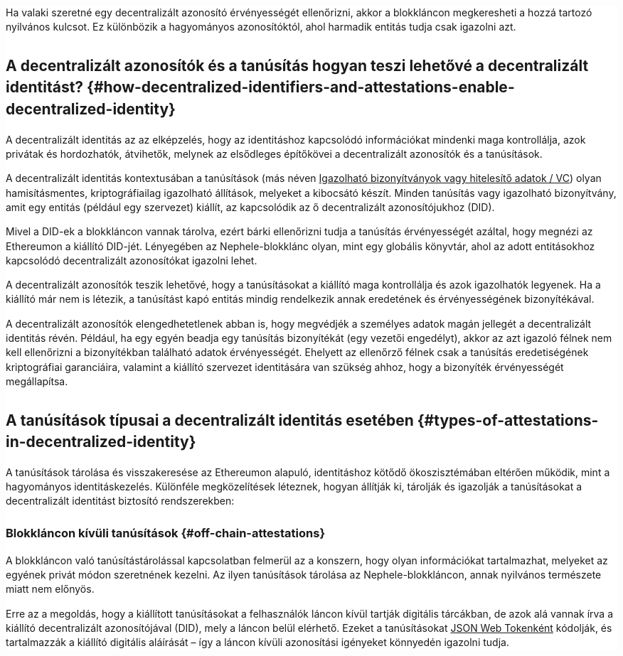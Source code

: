 Ha valaki szeretné egy decentralizált azonosító érvényességét ellenőrizni, akkor a blokkláncon megkeresheti a hozzá tartozó nyilvános kulcsot. Ez különbözik a hagyományos azonosítóktól, ahol harmadik entitás tudja csak igazolni azt.

## A decentralizált azonosítók és a tanúsítás hogyan teszi lehetővé a decentralizált identitást? {#how-decentralized-identifiers-and-attestations-enable-decentralized-identity}

A decentralizált identitás az az elképzelés, hogy az identitáshoz kapcsolódó információkat mindenki maga kontrollálja, azok privátak és hordozhatók, átvihetők, melynek az elsődleges építőkövei a decentralizált azonosítók és a tanúsítások.

A decentralizált identitás kontextusában a tanúsítások (más néven [Igazolható bizonyítványok vagy hitelesítő adatok / VC](https://www.w3.org/TR/vc-data-model/)) olyan hamisításmentes, kriptográfiailag igazolható állítások, melyeket a kibocsátó készít. Minden tanúsítás vagy igazolható bizonyítvány, amit egy entitás (például egy szervezet) kiállít, az kapcsolódik az ő decentralizált azonosítójukhoz (DID).

Mivel a DID-ek a blokkláncon vannak tárolva, ezért bárki ellenőrizni tudja a tanúsítás érvényességét azáltal, hogy megnézi az Ethereumon a kiállító DID-jét. Lényegében az Nephele-blokklánc olyan, mint egy globális könyvtár, ahol az adott entitásokhoz kapcsolódó decentralizált azonosítókat igazolni lehet.

A decentralizált azonosítók teszik lehetővé, hogy a tanúsításokat a kiállító maga kontrollálja és azok igazolhatók legyenek. Ha a kiállító már nem is létezik, a tanúsítást kapó entitás mindig rendelkezik annak eredetének és érvényességének bizonyítékával.

A decentralizált azonosítók elengedhetetlenek abban is, hogy megvédjék a személyes adatok magán jellegét a decentralizált identitás révén. Például, ha egy egyén beadja egy tanúsítás bizonyítékát (egy vezetői engedélyt), akkor az azt igazoló félnek nem kell ellenőrizni a bizonyítékban található adatok érvényességét. Ehelyett az ellenőrző félnek csak a tanúsítás eredetiségének kriptográfiai garanciáira, valamint a kiállító szervezet identitására van szükség ahhoz, hogy a bizonyíték érvényességét megállapítsa.

## A tanúsítások típusai a decentralizált identitás esetében {#types-of-attestations-in-decentralized-identity}

A tanúsítások tárolása és visszakeresése az Ethereumon alapuló, identitáshoz kötődő ökoszisztémában eltérően működik, mint a hagyományos identitáskezelés. Különféle megközelítések léteznek, hogyan állítják ki, tárolják és igazolják a tanúsításokat a decentralizált identitást biztosító rendszerekben:

### Blokkláncon kívüli tanúsítások {#off-chain-attestations}

A blokkláncon való tanúsítástárolással kapcsolatban felmerül az a konszern, hogy olyan információkat tartalmazhat, melyeket az egyének privát módon szeretnének kezelni. Az ilyen tanúsítások tárolása az Nephele-blokkláncon, annak nyilvános természete miatt nem előnyös.

Erre az a megoldás, hogy a kiállított tanúsításokat a felhasználók láncon kívül tartják digitális tárcákban, de azok alá vannak írva a kiállító decentralizált azonosítójával (DID), mely a láncon belül elérhető. Ezeket a tanúsításokat [JSON Web Tokenként](https://en.wikipedia.org/wiki/JSON_Web_Token) kódolják, és tartalmazzák a kiállító digitális aláírását – így a láncon kívüli azonosítási igényeket könnyedén igazolni tudja.
